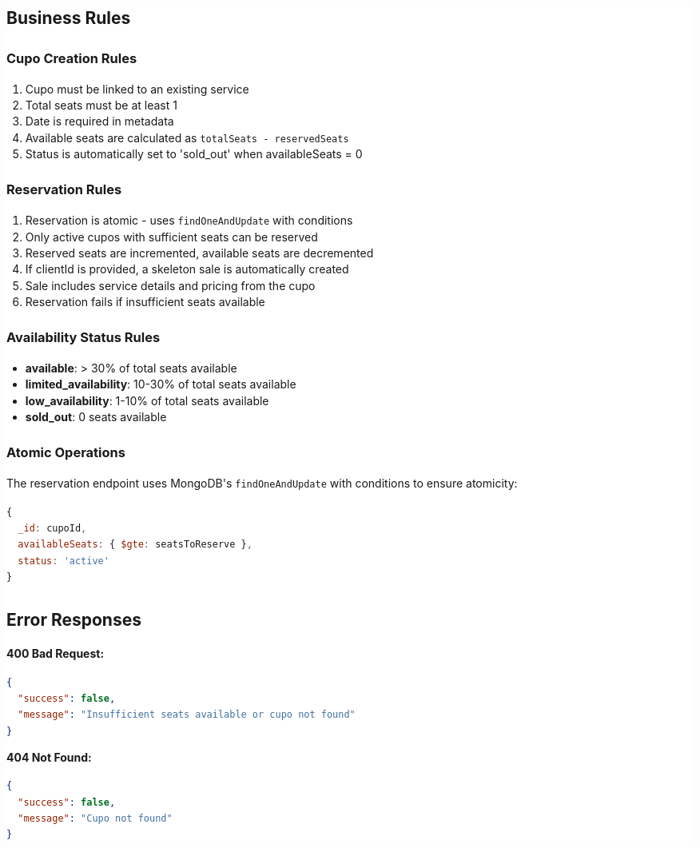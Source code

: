 ## Business Rules

### Cupo Creation Rules
1. Cupo must be linked to an existing service
2. Total seats must be at least 1
3. Date is required in metadata
4. Available seats are calculated as `totalSeats - reservedSeats`
5. Status is automatically set to 'sold_out' when availableSeats = 0

### Reservation Rules
1. Reservation is atomic - uses `findOneAndUpdate` with conditions
2. Only active cupos with sufficient seats can be reserved
3. Reserved seats are incremented, available seats are decremented
4. If clientId is provided, a skeleton sale is automatically created
5. Sale includes service details and pricing from the cupo
6. Reservation fails if insufficient seats available

### Availability Status Rules
- **available**: > 30% of total seats available
- **limited_availability**: 10-30% of total seats available
- **low_availability**: 1-10% of total seats available
- **sold_out**: 0 seats available

### Atomic Operations
The reservation endpoint uses MongoDB's `findOneAndUpdate` with conditions to ensure atomicity:
```javascript
{
  _id: cupoId,
  availableSeats: { $gte: seatsToReserve },
  status: 'active'
}
```

## Error Responses

**400 Bad Request:**
```json
{
  "success": false,
  "message": "Insufficient seats available or cupo not found"
}
```

**404 Not Found:**
```json
{
  "success": false,
  "message": "Cupo not found"
}
```
